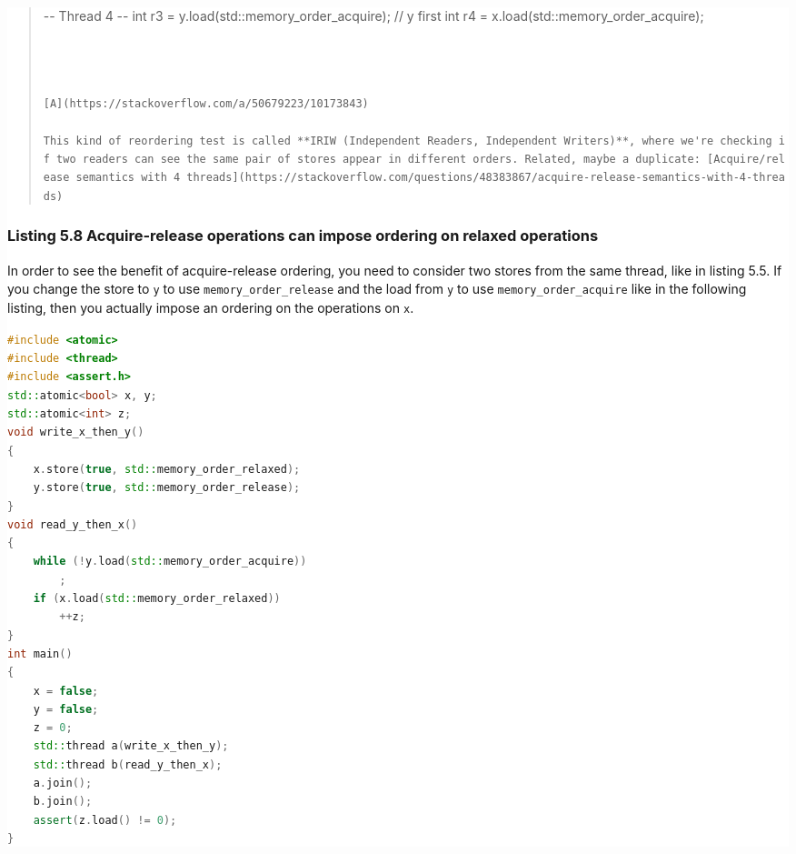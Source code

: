 > 
> -- Thread 4 --
> int r3 = y.load(std::memory_order_acquire);   // y first
> int r4 = x.load(std::memory_order_acquire);
> ```
>
> 
>
> [A](https://stackoverflow.com/a/50679223/10173843)
>
> This kind of reordering test is called **IRIW (Independent Readers, Independent Writers)**, where we're checking if two readers can see the same pair of stores appear in different orders. Related, maybe a duplicate: [Acquire/release semantics with 4 threads](https://stackoverflow.com/questions/48383867/acquire-release-semantics-with-4-threads)

### Listing 5.8 Acquire-release operations can impose ordering on relaxed operations

In order to see the benefit of acquire-release ordering, you need to consider two stores from the same thread, like in listing 5.5. If you change the store to `y` to use `memory_order_release` and the load from `y` to use `memory_order_acquire` like in the following listing, then you actually impose an ordering on the operations on `x`.



```c++
#include <atomic>
#include <thread>
#include <assert.h>
std::atomic<bool> x, y;
std::atomic<int> z;
void write_x_then_y()
{
    x.store(true, std::memory_order_relaxed);
    y.store(true, std::memory_order_release);
}
void read_y_then_x()
{
    while (!y.load(std::memory_order_acquire))
        ;
    if (x.load(std::memory_order_relaxed))
        ++z;
}
int main()
{
    x = false;
    y = false;
    z = 0;
    std::thread a(write_x_then_y);
    std::thread b(read_y_then_x);
    a.join();
    b.join();
    assert(z.load() != 0);
}
```
